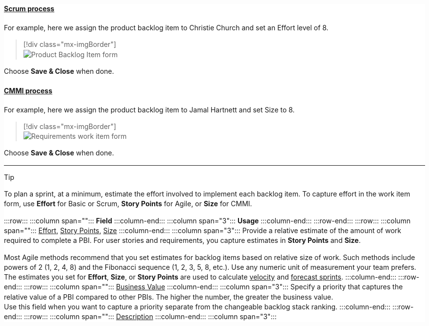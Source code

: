 #### [Scrum process](#tab/scrum-process)

For example, here we assign the product backlog item to Christie Church and set an Effort level of 8.

> [!div class="mx-imgBorder"]  
> ![Product Backlog Item form](media/create-backlog/pbi-form.png)

Choose **Save & Close** when done.

#### [CMMI process](#tab/cmmi-process)

For example, here we assign the product backlog item to Jamal Hartnett and set Size to 8.

> [!div class="mx-imgBorder"]  
> ![Requirements work item form](../work-items/guidance/media/cmmi-requirement-form.png)

Choose **Save & Close** when done.

---

> [!TIP]  
> To plan a sprint, at a minimum, estimate the effort involved to implement each backlog item. To capture effort in the work item form, use **Effort** for Basic or Scrum, **Story Points** for Agile, or **Size** for CMMI.

<a name="estimates"></a>

:::row:::
:::column span="":::
**Field**
:::column-end:::
:::column span="3":::
**Usage**
:::column-end:::
:::row-end:::
:::row:::
:::column span="":::
[Effort](../queries/query-numeric.md), [Story Points](../queries/query-numeric.md), [Size](../queries/query-numeric.md)
:::column-end:::
:::column span="3":::
Provide a relative estimate of the amount of work required to complete a PBI. For user stories and requirements, you capture estimates in <strong>Story Points</strong> and <strong>Size</strong>.<br/><p>Most Agile methods recommend that you set estimates for backlog items based on relative size of work. Such methods include powers of 2 (1, 2, 4, 8) and the Fibonacci sequence (1, 2, 3, 5, 8, etc.). Use any numeric unit of measurement your team prefers.  
 The estimates you set for **Effort**, **Size**, or **Story Points** are used to calculate [velocity](../../report/dashboards/team-velocity.md) and [forecast sprints](../sprints/forecast.md).
:::column-end:::
:::row-end:::
:::row:::
:::column span="":::
[Business Value](../queries/query-numeric.md)
:::column-end:::
:::column span="3":::
Specify a priority that captures the relative value of a PBI compared to other PBIs. The higher the number, the greater the business value.<br />Use this field when you want to capture a priority separate from the changeable backlog stack ranking.
:::column-end:::
:::row-end:::
:::row:::
:::column span="":::
[Description](../queries/titles-ids-descriptions.md)
:::column-end:::
:::column span="3":::